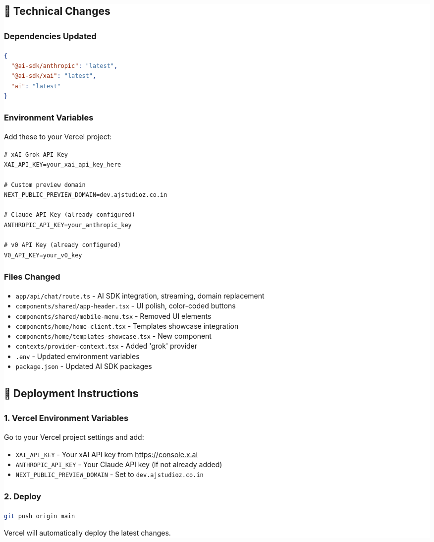 ## 🔧 Technical Changes

### Dependencies Updated
```json
{
  "@ai-sdk/anthropic": "latest",
  "@ai-sdk/xai": "latest",
  "ai": "latest"
}
```

### Environment Variables
Add these to your Vercel project:
```env
# xAI Grok API Key
XAI_API_KEY=your_xai_api_key_here

# Custom preview domain
NEXT_PUBLIC_PREVIEW_DOMAIN=dev.ajstudioz.co.in

# Claude API Key (already configured)
ANTHROPIC_API_KEY=your_anthropic_key

# v0 API Key (already configured)
V0_API_KEY=your_v0_key
```

### Files Changed
- `app/api/chat/route.ts` - AI SDK integration, streaming, domain replacement
- `components/shared/app-header.tsx` - UI polish, color-coded buttons
- `components/shared/mobile-menu.tsx` - Removed UI elements
- `components/home/home-client.tsx` - Templates showcase integration
- `components/home/templates-showcase.tsx` - New component
- `contexts/provider-context.tsx` - Added 'grok' provider
- `.env` - Updated environment variables
- `package.json` - Updated AI SDK packages

## 🚀 Deployment Instructions

### 1. Vercel Environment Variables
Go to your Vercel project settings and add:
- `XAI_API_KEY` - Your xAI API key from https://console.x.ai
- `ANTHROPIC_API_KEY` - Your Claude API key (if not already added)
- `NEXT_PUBLIC_PREVIEW_DOMAIN` - Set to `dev.ajstudioz.co.in`

### 2. Deploy
```bash
git push origin main
```
Vercel will automatically deploy the latest changes.
